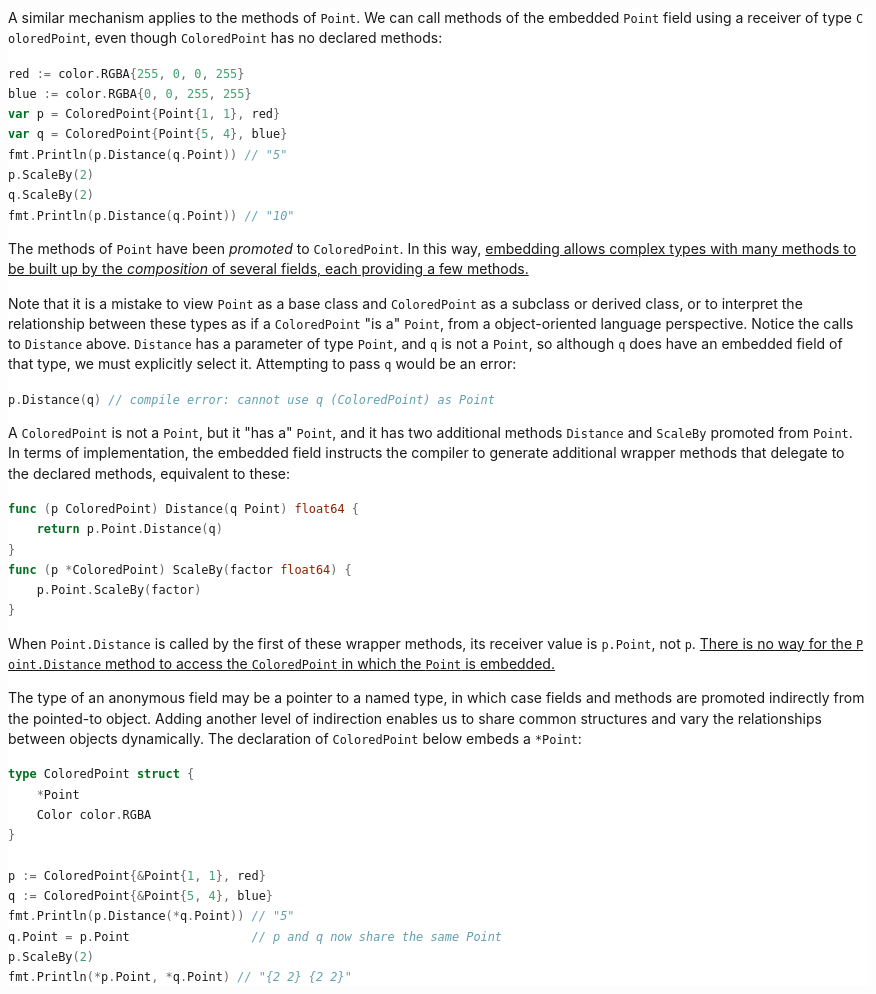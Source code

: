A similar mechanism applies to the methods of `Point`. We can call methods of the embedded `Point` field using a receiver of type `ColoredPoint`, even though `ColoredPoint` has no declared methods:

```go
red := color.RGBA{255, 0, 0, 255}
blue := color.RGBA{0, 0, 255, 255}
var p = ColoredPoint{Point{1, 1}, red}
var q = ColoredPoint{Point{5, 4}, blue}
fmt.Println(p.Distance(q.Point)) // "5"
p.ScaleBy(2)
q.ScaleBy(2)
fmt.Println(p.Distance(q.Point)) // "10"
```

The methods of `Point` have been *promoted* to `ColoredPoint`. In this way, <u>embedding allows complex types with many methods to be built up by the *composition* of several fields, each providing a few methods.</u>

Note that it is a mistake to view `Point` as a base class and `ColoredPoint` as a subclass or derived class, or to interpret the relationship between these types as if a `ColoredPoint` "is a" `Point`, from a object-oriented language perspective. Notice the calls to `Distance` above. `Distance` has a parameter of type `Point`, and `q` is not a `Point`, so although `q` does have an embedded field of that type, we must explicitly select it. Attempting to pass `q` would be an error:

```go
p.Distance(q) // compile error: cannot use q (ColoredPoint) as Point
```

A `ColoredPoint` is not a `Point`, but it "has a" `Point`, and it has two additional methods `Distance` and `ScaleBy` promoted from `Point`. In terms of implementation, the embedded field instructs the compiler to generate additional wrapper methods that delegate to the declared methods, equivalent to these:

```go
func (p ColoredPoint) Distance(q Point) float64 {
	return p.Point.Distance(q)
}
func (p *ColoredPoint) ScaleBy(factor float64) {
	p.Point.ScaleBy(factor)
}
```

When `Point.Distance` is called by the first of these wrapper methods, its receiver value is `p.Point`, not `p`. <u>There is no way for the `Point.Distance` method to access the `ColoredPoint` in which the `Point` is embedded.</u>

The type of an anonymous field may be a pointer to a named type, in which case fields and methods are promoted indirectly from the pointed-to object. Adding another level of indirection enables us to share common structures and vary the relationships between objects dynamically. The declaration of `ColoredPoint` below embeds a `*Point`:

```go
type ColoredPoint struct {
	*Point
	Color color.RGBA
}

p := ColoredPoint{&Point{1, 1}, red}
q := ColoredPoint{&Point{5, 4}, blue}
fmt.Println(p.Distance(*q.Point)) // "5"
q.Point = p.Point                 // p and q now share the same Point
p.ScaleBy(2)
fmt.Println(*p.Point, *q.Point) // "{2 2} {2 2}"
```
